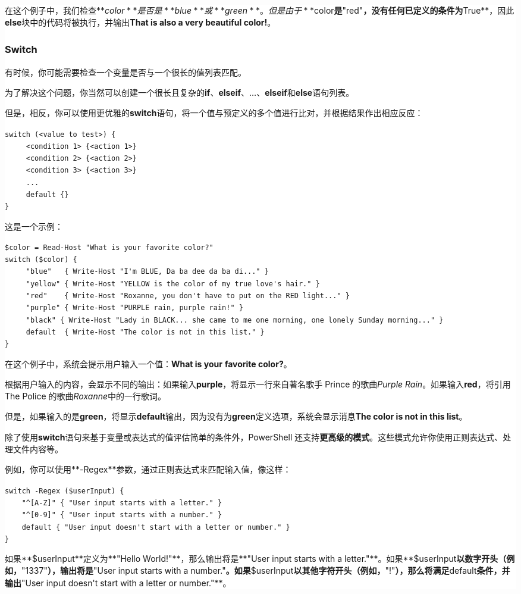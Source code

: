 在这个例子中，我们检查**$color**是否是**blue**或**green**。但是由于**$color**是**"red"**，没有任何已定义的条件为**True**，因此**else**块中的代码将被执行，并输出**That is also a very beautiful color!**。

### Switch

有时候，你可能需要检查一个变量是否与一个很长的值列表匹配。

为了解决这个问题，你当然可以创建一个很长且复杂的**if**、**elseif**、…、**elseif**和**else**语句列表。

但是，相反，你可以使用更优雅的**switch**语句，将一个值与预定义的多个值进行比对，并根据结果作出相应反应：

```
switch (<value to test>) {
     <condition 1> {<action 1>}
     <condition 2> {<action 2>}
     <condition 3> {<action 3>}
     ...
     default {}
}
```

这是一个示例：

```
$color = Read-Host "What is your favorite color?"
switch ($color) {
     "blue"   { Write-Host "I'm BLUE, Da ba dee da ba di..." }
     "yellow" { Write-Host "YELLOW is the color of my true love's hair." }
     "red"    { Write-Host "Roxanne, you don't have to put on the RED light..." }
     "purple" { Write-Host "PURPLE rain, purple rain!" }
     "black" { Write-Host "Lady in BLACK... she came to me one morning, one lonely Sunday morning..." }
     default  { Write-Host "The color is not in this list." }
}
```

在这个例子中，系统会提示用户输入一个值：**What is your** **favorite color?**。

根据用户输入的内容，会显示不同的输出：如果输入**purple**，将显示一行来自著名歌手 Prince 的歌曲*Purple Rain*。如果输入**red**，将引用 The Police 的歌曲*Roxanne*中的一行歌词。

但是，如果输入的是**green**，将显示**default**输出，因为没有为**green**定义选项，系统会显示消息**The color is not in this list**。

除了使用**switch**语句来基于变量或表达式的值评估简单的条件外，PowerShell 还支持**更高级的模式**。这些模式允许你使用正则表达式、处理文件内容等。

例如，你可以使用**-Regex**参数，通过正则表达式来匹配输入值，像这样：

```
switch -Regex ($userInput) {
    "^[A-Z]" { "User input starts with a letter." }
    "^[0-9]" { "User input starts with a number." }
    default { "User input doesn't start with a letter or number." }
}
```

如果**$userInput**定义为**"Hello World!"**，那么输出将是**"User input starts with a letter."**。如果**$userInput**以数字开头（例如，**"1337"**），输出将是**"User input starts with a number."**。如果**$userInput**以其他字符开头（例如，**"!"**），那么将满足**default**条件，并输出**"User input doesn't start with a letter or number."**。
